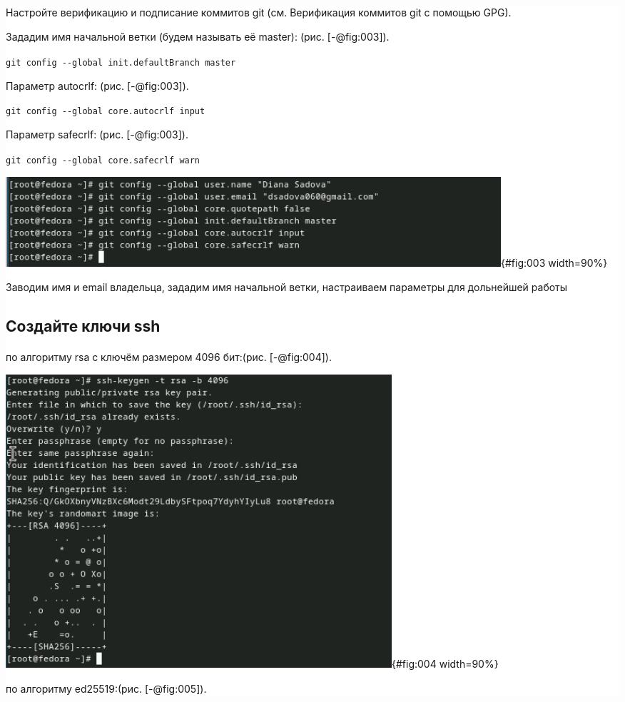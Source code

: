 Настройте верификацию и подписание коммитов git (см. Верификация коммитов git с помощью GPG).

Зададим имя начальной ветки (будем называть её master): (рис. [-@fig:003]).

	git config --global init.defaultBranch master

Параметр autocrlf: (рис. [-@fig:003]).

	git config --global core.autocrlf input

Параметр safecrlf: (рис. [-@fig:003]).

	git config --global core.safecrlf warn
    
![Настраиваим git  для дальнейшей работы](image/3.png){#fig:003 width=90%}

Заводим имя и email владельца, зададим имя начальной ветки, настраиваем параметры для дольнейшей работы 

## Создайте ключи ssh

по алгоритму rsa с ключём размером 4096 бит:(рис. [-@fig:004]).

![Создаем ключ ssh с размером 4096 бит](image/4.png){#fig:004 width=90%}

по алгоритму ed25519:(рис. [-@fig:005]).
